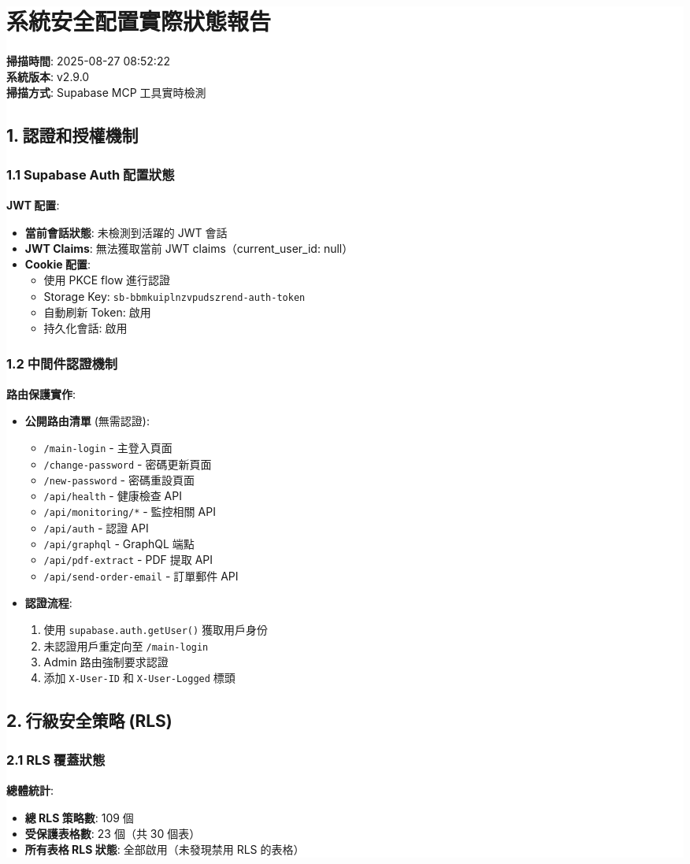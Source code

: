 # 系統安全配置實際狀態報告

**掃描時間**: 2025-08-27 08:52:22  
**系統版本**: v2.9.0  
**掃描方式**: Supabase MCP 工具實時檢測

## 1. 認證和授權機制

### 1.1 Supabase Auth 配置狀態

**JWT 配置**:

- **當前會話狀態**: 未檢測到活躍的 JWT 會話
- **JWT Claims**: 無法獲取當前 JWT claims（current_user_id: null）
- **Cookie 配置**:
  - 使用 PKCE flow 進行認證
  - Storage Key: `sb-bbmkuiplnzvpudszrend-auth-token`
  - 自動刷新 Token: 啟用
  - 持久化會話: 啟用

### 1.2 中間件認證機制

**路由保護實作**:

- **公開路由清單** (無需認證):
  - `/main-login` - 主登入頁面
  - `/change-password` - 密碼更新頁面
  - `/new-password` - 密碼重設頁面
  - `/api/health` - 健康檢查 API
  - `/api/monitoring/*` - 監控相關 API
  - `/api/auth` - 認證 API
  - `/api/graphql` - GraphQL 端點
  - `/api/pdf-extract` - PDF 提取 API
  - `/api/send-order-email` - 訂單郵件 API

- **認證流程**:
  1. 使用 `supabase.auth.getUser()` 獲取用戶身份
  2. 未認證用戶重定向至 `/main-login`
  3. Admin 路由強制要求認證
  4. 添加 `X-User-ID` 和 `X-User-Logged` 標頭

## 2. 行級安全策略 (RLS)

### 2.1 RLS 覆蓋狀態

**總體統計**:

- **總 RLS 策略數**: 109 個
- **受保護表格數**: 23 個（共 30 個表）
- **所有表格 RLS 狀態**: 全部啟用（未發現禁用 RLS 的表格）
